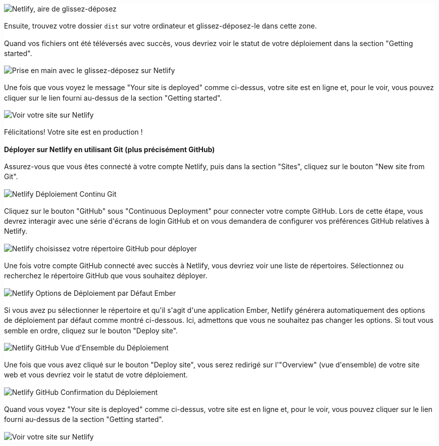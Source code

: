 ![Netlify, aire de glissez-déposez](/images/quick-guide/netlify/drag-and-drop/02.png)

Ensuite, trouvez votre dossier `dist` sur votre ordinateur et glissez-déposez-le dans cette zone.


Quand vos fichiers ont été téléversés avec succès, vous devriez voir le statut de votre déploiement dans la section "Getting started".

![Prise en main avec le glissez-déposez sur Netlify](/images/quick-guide/netlify/drag-and-drop/03.png)


Une fois que vous voyez le message "Your site is deployed" comme ci-dessus, votre site est en ligne et, pour le voir, vous pouvez cliquer sur le lien fourni au-dessus de la section "Getting started".

![Voir votre site sur Netlify](/images/quick-guide/netlify/drag-and-drop/04.png)

Félicitations! Votre site est en production !

**Déployer sur Netlify en utilisant Git (plus précisément GitHub)**


Assurez-vous que vous êtes connecté à votre compte Netlify, puis dans la section "Sites", cliquez sur le bouton "New site from Git".

![Netlify Déploiement Continu Git](/images/quick-guide/netlify/github/new-site-from-git.png)


Cliquez sur le bouton "GitHub" sous "Continuous Deployment" pour connecter votre compte GitHub. Lors de cette étape, vous devrez interagir avec une série d'écrans de login GitHub et on vous demandera de configurer vos préférences GitHub relatives à Netlify.

![Netlify choisissez votre répertoire GitHub pour déployer](/images/quick-guide/netlify/github/connect-to-github.png)

Une fois votre compte GitHub connecté avec succès à Netlify, vous devriez voir une liste de répertoires. Sélectionnez ou recherchez le répertoire GitHub que vous souhaitez déployer.

![Netlify Options de Déploiement par Défaut Ember](/images/quick-guide/netlify/github/select-github-repo.png)


Si vous avez pu sélectionner le répertoire et qu'il s'agit d'une application Ember, Netlify générera automatiquement des options de déploiement par défaut comme montré ci-dessous. Ici, admettons que vous ne souhaitez pas changer les options. Si tout vous semble en ordre, cliquez sur le bouton "Deploy site".

![Netlify GitHub Vue d'Ensemble du Déploiement](/images/quick-guide/netlify/github/github-create-new-site.png)


Une fois que vous avez cliqué sur le bouton "Deploy site", vous serez redirigé sur l'"Overview" (vue d'ensemble) de votre site web et vous devriez voir le statut de votre déploiement.

![Netlify GitHub Confirmation du Déploiement](/images/quick-guide/netlify/github/github-deploy-confirmation.png)


Quand vous voyez "Your site is deployed" comme ci-dessus, votre site est en ligne et, pour le voir, vous pouvez cliquer sur le lien fourni au-dessus de la section "Getting started".

![Voir votre site sur Netlify](/images/quick-guide/netlify/github/github-live.png)
